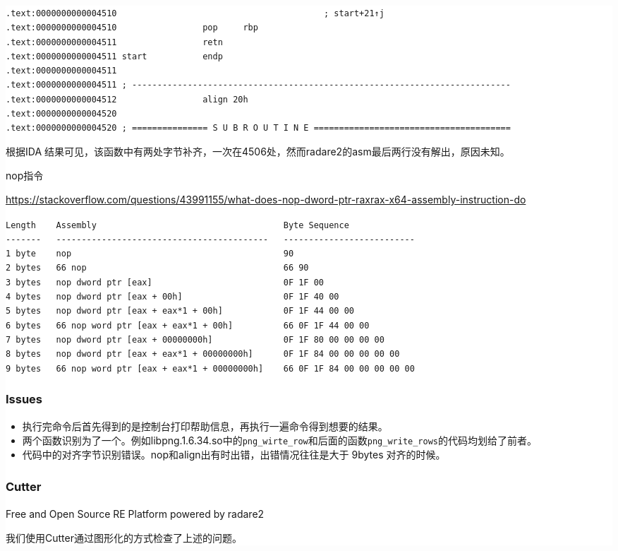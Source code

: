 ```shell
.text:0000000000004510                                         ; start+21↑j
.text:0000000000004510                 pop     rbp
.text:0000000000004511                 retn
.text:0000000000004511 start           endp
.text:0000000000004511
.text:0000000000004511 ; ---------------------------------------------------------------------------
.text:0000000000004512                 align 20h
.text:0000000000004520
.text:0000000000004520 ; =============== S U B R O U T I N E =======================================
```



根据IDA 结果可见，该函数中有两处字节补齐，一次在4506处，然而radare2的asm最后两行没有解出，原因未知。



nop指令

https://stackoverflow.com/questions/43991155/what-does-nop-dword-ptr-raxrax-x64-assembly-instruction-do

```
Length    Assembly                                     Byte Sequence
-------   ------------------------------------------   --------------------------
1 byte    nop                                          90
2 bytes   66 nop                                       66 90
3 bytes   nop dword ptr [eax]                          0F 1F 00
4 bytes   nop dword ptr [eax + 00h]                    0F 1F 40 00
5 bytes   nop dword ptr [eax + eax*1 + 00h]            0F 1F 44 00 00
6 bytes   66 nop word ptr [eax + eax*1 + 00h]          66 0F 1F 44 00 00
7 bytes   nop dword ptr [eax + 00000000h]              0F 1F 80 00 00 00 00
8 bytes   nop dword ptr [eax + eax*1 + 00000000h]      0F 1F 84 00 00 00 00 00
9 bytes   66 nop word ptr [eax + eax*1 + 00000000h]    66 0F 1F 84 00 00 00 00 00
```





### Issues

- 执行完命令后首先得到的是控制台打印帮助信息，再执行一遍命令得到想要的结果。
- 两个函数识别为了一个。例如libpng.1.6.34.so中的`png_wirte_row`和后面的函数`png_write_rows`的代码均划给了前者。
- 代码中的对齐字节识别错误。nop和align出有时出错，出错情况往往是大于 9bytes 对齐的时候。



### Cutter

Free and Open Source RE Platform powered by radare2

我们使用Cutter通过图形化的方式检查了上述的问题。
